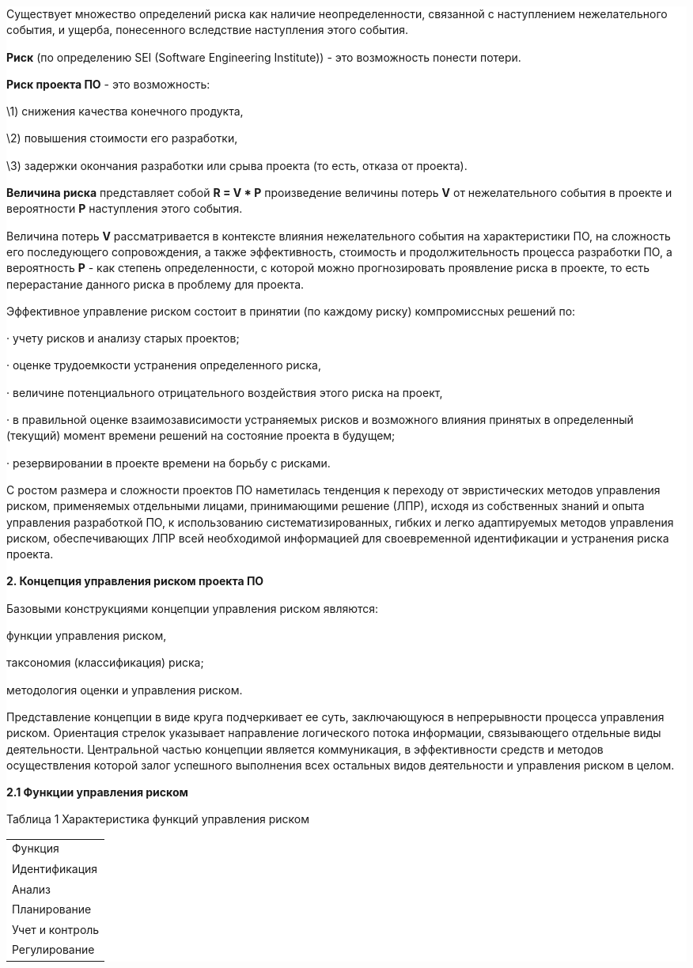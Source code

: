 Существует множество определений риска как наличие неопределенности, связанной с наступлением нежелательного события, и ущерба, понесенного вследствие наступления этого события.

**Риск** (по определению SEI (Software Engineering Institute)) - это возможность понести потери.

**Риск проекта ПО** - это возможность:

\1) снижения качества конечного продукта,

\2) повышения стоимости его разработки,

\3) задержки окончания разработки или срыва проекта (то есть, отказа от проекта).

**Величина риска** представляет собой **R = V \* P** произведение величины потерь **V** от нежелательного события в проекте и вероятности **P** наступления этого события.

Величина потерь **V** рассматривается в контексте влияния нежелательного события на характеристики ПО, на сложность его последующего сопровождения, а также эффективность, стоимость и продолжительность процесса разработки ПО, а вероятность **P** - как степень определенности, с которой можно прогнозировать проявление риска в проекте, то есть перерастание данного риска в проблему для проекта.

Эффективное управление риском состоит в принятии (по каждому риску) компромиссных решений по:

· учету рисков и анализу старых проектов;

· оценке трудоемкости устранения определенного риска,

· величине потенциального отрицательного воздействия этого риска на проект,

· в правильной оценке взаимозависимости устраняемых рисков и возможного влияния принятых в определенный (текущий) момент времени решений на состояние проекта в будущем;

· резервировании в проекте времени на борьбу с рисками.

С ростом размера и сложности проектов ПО наметилась тенденция к переходу от эвристических методов управления риском, применяемых отдельными лицами, принимающими решение (ЛПР), исходя из собственных знаний и опыта управления разработкой ПО, к использованию систематизированных, гибких и легко адаптируемых методов управления риском, обеспечивающих ЛПР всей необходимой информацией для своевременной идентификации и устранения риска проекта.

**2. Концепция управления риском проекта ПО**

Базовыми конструкциями концепции управления риском являются:

функции управления риском,

таксономия (классификация) риска;

методология оценки и управления риском.

Представление концепции в виде круга подчеркивает ее суть, заключающуюся в непрерывности процесса управления риском. Ориентация стрелок указывает направление логического потока информации, связывающего отдельные виды деятельности. Центральной частью концепции является коммуникация, в эффективности средств и методов осуществления которой залог успешного выполнения всех остальных видов деятельности и управления риском в целом.

**2.1 Функции управления риском**

Таблица 1 Характеристика функций управления риском

||
| - |
|Функция|Определение функция|Цель функция||
|Идентификация|Процесс, в ходе которого неопределенности и проблемы проекта трансформируются в реальные риски, которые можно описать и измерить|Искать и найти риски проекта ПО до того, как они перерастут в проблемы||
|Анализ|Процесс, в ходе которого устанавливаются детали рисков - величины и источники рисков, их взаимосвязи и степени важности, серьезность последствий, вероятность и время возможного проявления|Преобразовать данные о рисках в информацию для принятия адекватных решений||
|Планирование|Процесс, в ходе которого принимаются решения о мерах по устранению рисков|Выработать решения и план действий по каждому риску. Интегрировать эти решения и планы в единый план управления риском проекта ПО.||
|Учет и контроль|Процесс, в ходе которого собираются, обобщаются и фиксируются данные о состоянии рисков и действий по их устранению|Контролировать соблюдение графика действий по риску и эффективность самого плана действий||
|Регулирование|Процесс, в ходе которого анализируются отчетные данные и принимаются решения о дальнейших действиях по риску|Своевременная и эффективная коррекция отклонений в запланированных действиях по риску||